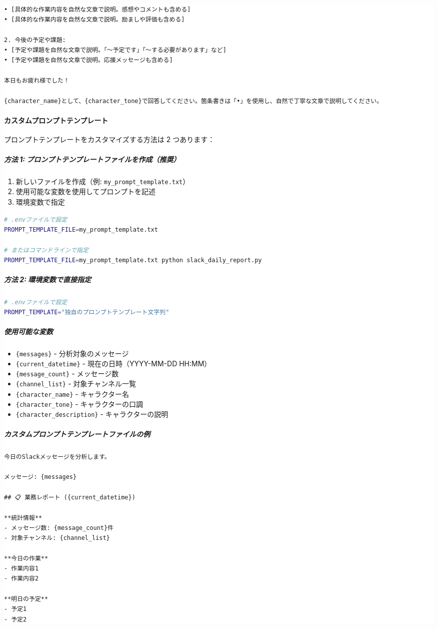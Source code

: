 ```
• [具体的な作業内容を自然な文章で説明。感想やコメントも含める]
• [具体的な作業内容を自然な文章で説明。励ましや評価も含める]

2. 今後の予定や課題:
• [予定や課題を自然な文章で説明。「〜予定です」「〜する必要があります」など]
• [予定や課題を自然な文章で説明。応援メッセージも含める]

本日もお疲れ様でした！

{character_name}として、{character_tone}で回答してください。箇条書きは「•」を使用し、自然で丁寧な文章で説明してください。
```

#### カスタムプロンプトテンプレート

プロンプトテンプレートをカスタマイズする方法は 2 つあります：

##### 方法 1: プロンプトテンプレートファイルを作成（推奨）

1. 新しいファイルを作成（例: `my_prompt_template.txt`）
2. 使用可能な変数を使用してプロンプトを記述
3. 環境変数で指定

```bash
# .envファイルで設定
PROMPT_TEMPLATE_FILE=my_prompt_template.txt

# またはコマンドラインで指定
PROMPT_TEMPLATE_FILE=my_prompt_template.txt python slack_daily_report.py
```

##### 方法 2: 環境変数で直接指定

```bash
# .envファイルで設定
PROMPT_TEMPLATE="独自のプロンプトテンプレート文字列"
```

##### 使用可能な変数

- `{messages}` - 分析対象のメッセージ
- `{current_datetime}` - 現在の日時（YYYY-MM-DD HH:MM）
- `{message_count}` - メッセージ数
- `{channel_list}` - 対象チャンネル一覧
- `{character_name}` - キャラクター名
- `{character_tone}` - キャラクターの口調
- `{character_description}` - キャラクターの説明

##### カスタムプロンプトテンプレートファイルの例

```
今日のSlackメッセージを分析します。

メッセージ: {messages}

## 📋 業務レポート ({current_datetime})

**統計情報**
- メッセージ数: {message_count}件
- 対象チャンネル: {channel_list}

**今日の作業**
- 作業内容1
- 作業内容2

**明日の予定**
- 予定1
- 予定2
```